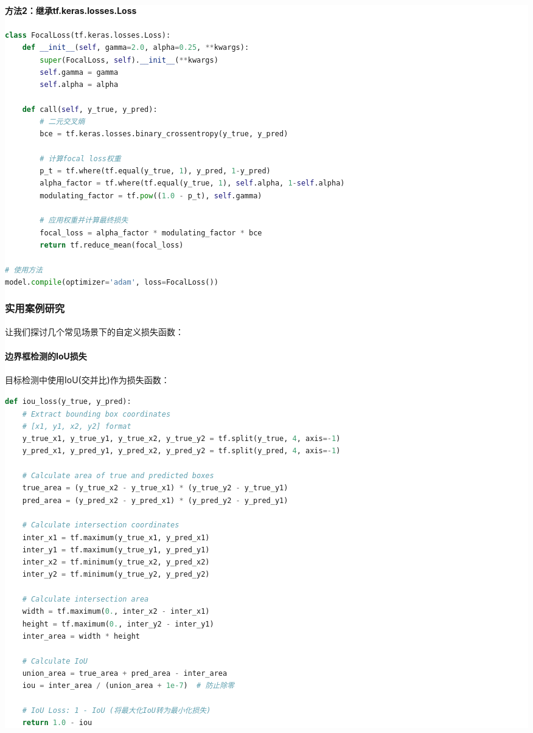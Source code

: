 #### 方法2：继承tf.keras.losses.Loss

```python
class FocalLoss(tf.keras.losses.Loss):
    def __init__(self, gamma=2.0, alpha=0.25, **kwargs):
        super(FocalLoss, self).__init__(**kwargs)
        self.gamma = gamma
        self.alpha = alpha
        
    def call(self, y_true, y_pred):
        # 二元交叉熵
        bce = tf.keras.losses.binary_crossentropy(y_true, y_pred)
        
        # 计算focal loss权重
        p_t = tf.where(tf.equal(y_true, 1), y_pred, 1-y_pred)
        alpha_factor = tf.where(tf.equal(y_true, 1), self.alpha, 1-self.alpha)
        modulating_factor = tf.pow((1.0 - p_t), self.gamma)
        
        # 应用权重并计算最终损失
        focal_loss = alpha_factor * modulating_factor * bce
        return tf.reduce_mean(focal_loss)

# 使用方法
model.compile(optimizer='adam', loss=FocalLoss())
```

### 实用案例研究

让我们探讨几个常见场景下的自定义损失函数：

#### 边界框检测的IoU损失

目标检测中使用IoU(交并比)作为损失函数：

```python
def iou_loss(y_true, y_pred):
    # Extract bounding box coordinates
    # [x1, y1, x2, y2] format
    y_true_x1, y_true_y1, y_true_x2, y_true_y2 = tf.split(y_true, 4, axis=-1)
    y_pred_x1, y_pred_y1, y_pred_x2, y_pred_y2 = tf.split(y_pred, 4, axis=-1)
    
    # Calculate area of true and predicted boxes
    true_area = (y_true_x2 - y_true_x1) * (y_true_y2 - y_true_y1)
    pred_area = (y_pred_x2 - y_pred_x1) * (y_pred_y2 - y_pred_y1)
    
    # Calculate intersection coordinates
    inter_x1 = tf.maximum(y_true_x1, y_pred_x1)
    inter_y1 = tf.maximum(y_true_y1, y_pred_y1)
    inter_x2 = tf.minimum(y_true_x2, y_pred_x2)
    inter_y2 = tf.minimum(y_true_y2, y_pred_y2)
    
    # Calculate intersection area
    width = tf.maximum(0., inter_x2 - inter_x1)
    height = tf.maximum(0., inter_y2 - inter_y1)
    inter_area = width * height
    
    # Calculate IoU
    union_area = true_area + pred_area - inter_area
    iou = inter_area / (union_area + 1e-7)  # 防止除零
    
    # IoU Loss: 1 - IoU (将最大化IoU转为最小化损失)
    return 1.0 - iou
```
